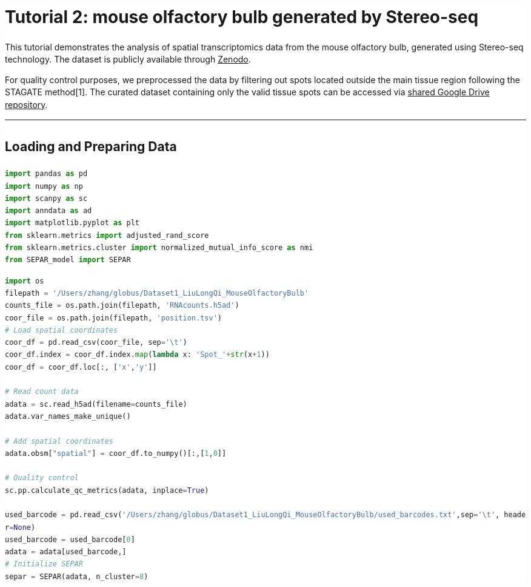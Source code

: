 # Tutorial 2: mouse olfactory bulb generated by Stereo-seq

This tutorial demonstrates the analysis of spatial transcriptomics data from the mouse olfactory bulb, generated using Stereo-seq technology. The dataset is publicly available through [Zenodo](https://doi.org/10.5281/zenodo.8356092).  

For quality control purposes, we preprocessed the data by filtering out spots located outside the main tissue region following the STAGATE method[1]. The curated dataset containing only the valid tissue spots can be accessed via [shared Google Drive repository](https://drive.google.com/drive/folders/10lhz5VY7YfvHrtV40MwaqLmWz56U9eBP?usp=sharing). 

---  

## Loading and Preparing Data


```python
import pandas as pd  
import numpy as np  
import scanpy as sc  
import anndata as ad  
import matplotlib.pyplot as plt  
from sklearn.metrics import adjusted_rand_score  
from sklearn.metrics.cluster import normalized_mutual_info_score as nmi  
from SEPAR_model import SEPAR  
```

```python
import os
filepath = '/Users/zhang/globus/Dataset1_LiuLongQi_MouseOlfactoryBulb'
counts_file = os.path.join(filepath, 'RNAcounts.h5ad')
coor_file = os.path.join(filepath, 'position.tsv')
# Load spatial coordinates  
coor_df = pd.read_csv(coor_file, sep='\t')  
coor_df.index = coor_df.index.map(lambda x: 'Spot_'+str(x+1))  
coor_df = coor_df.loc[:, ['x','y']]  

# Read count data  
adata = sc.read_h5ad(filename=counts_file)  
adata.var_names_make_unique()  

# Add spatial coordinates  
adata.obsm["spatial"] = coor_df.to_numpy()[:,[1,0]]  

# Quality control  
sc.pp.calculate_qc_metrics(adata, inplace=True)  

used_barcode = pd.read_csv('/Users/zhang/globus/Dataset1_LiuLongQi_MouseOlfactoryBulb/used_barcodes.txt',sep='\t', header=None)
used_barcode = used_barcode[0]
adata = adata[used_barcode,]
# Initialize SEPAR  
separ = SEPAR(adata, n_cluster=8)  
```
